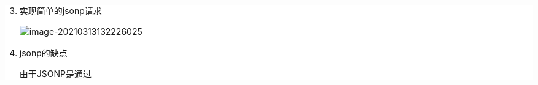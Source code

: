 3. 实现简单的jsonp请求

   ![image-20210313132226025](D:\vue\前后端交互.assets\image-20210313132226025.png)

4. jsonp的缺点

   由于JSONP是通过<script>标签的src属性，来实现跨域数据获取的，所以，jsonp只支持GET数据请求，不支持POST请求。

   注意：jsonp和Ajax之间没有任何关系，不能把jsonp请求数据的方式叫做Ajax，因为jsonp没有用到XMLHttpRequest这个对象。

5. 使用jquery发起jsonp数据请求

   ![image-20210313133518617](D:\vue\前后端交互.assets\image-20210313133518617.png)

6. jQuery中jsonp的实现过程

   jquery中jsonp也是通过<script>标签的src属性实现跨域数据访问的，只不过，jQuery采用的是动态创建和移除<script>标签的方式，来发起jsonp数据请求

   ![image-20210313135406643](D:\vue\前后端交互.assets\image-20210313135406643.png)

7. 自定义参数及回调函数名称

   ![image-20210313140026978](D:\vue\前后端交互.assets\image-20210313140026978.png)

## 10.防抖与节流

1. **什么是防抖**（淘宝搜索案例）

   防抖策略是是当事件被触发后，延迟n秒后在执行回调，如果在这n秒内事件又被触发，则重新计时。

2. **节流**

   节流策略，顾名思义，可以减少一段时间内事件触发频率。

   1. 节流的应用场景
      + 鼠标连续不断地触发某事件(如点击)，只在单位时间内触发一次；
      + 懒加载时要监听计算滚动条地位置，但不必每次滑动都触发，可以降低计算的频率，而不必去浪费cpu资源；

   2.  节流阀的概念

      节流阀为空，表示可以执行下次操作；不为空，表示不能执行下次操作。当前操作执行完，必须将节流阀重置为空，表示可以执行下次操作了。每次执行操作前，必须先判断节流阀是否为空。

   3. 使用节流优化鼠标跟随效果

      ![image-20210317191713015](D:\vue\前后端交互.assets\image-20210317191713015.png)

3. **防抖和节流的区别**
   + 防抖：如果事件被频繁触发，防抖能保证只有最后一次触发生效。前面n多次的触发都会被忽略。
   + 节流：如果事件被频繁触发，节流能够减少事件触发的频率，因此，节流是有选择性的执行一部分事件。

## 11.http协议

1. **http简介**

   1. 通信协议：是指通信的双方完成通信所必须遵守的规则和约定。

      通俗理解：通信双方采用约定好的格式来发送和接收消息，这种事先约定好的通信格式，就叫做通信协议。
